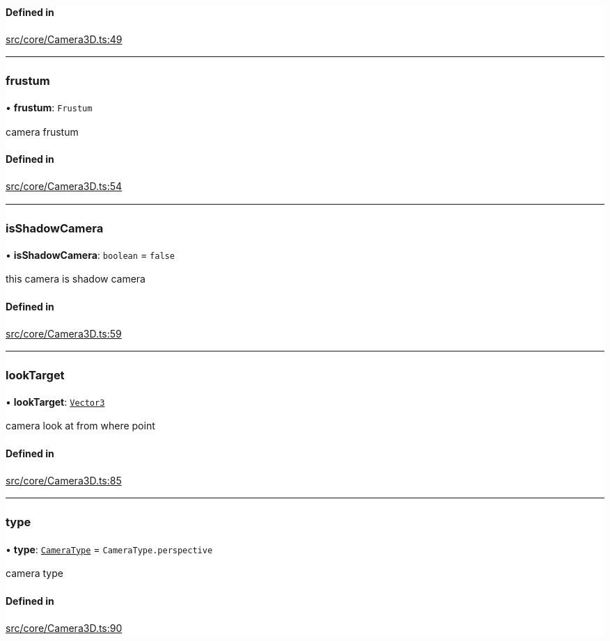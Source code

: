 #### Defined in

[src/core/Camera3D.ts:49](https://github.com/Orillusion/orillusion/blob/main/src/core/Camera3D.ts#L49)

___

### frustum

• **frustum**: `Frustum`

camera frustum

#### Defined in

[src/core/Camera3D.ts:54](https://github.com/Orillusion/orillusion/blob/main/src/core/Camera3D.ts#L54)

___

### isShadowCamera

• **isShadowCamera**: `boolean` = `false`

this camera is shadow camera

#### Defined in

[src/core/Camera3D.ts:59](https://github.com/Orillusion/orillusion/blob/main/src/core/Camera3D.ts#L59)

___

### lookTarget

• **lookTarget**: [`Vector3`](Vector3.md)

camera look at from where point

#### Defined in

[src/core/Camera3D.ts:85](https://github.com/Orillusion/orillusion/blob/main/src/core/Camera3D.ts#L85)

___

### type

• **type**: [`CameraType`](../enums/CameraType.md) = `CameraType.perspective`

camera type

#### Defined in

[src/core/Camera3D.ts:90](https://github.com/Orillusion/orillusion/blob/main/src/core/Camera3D.ts#L90)
